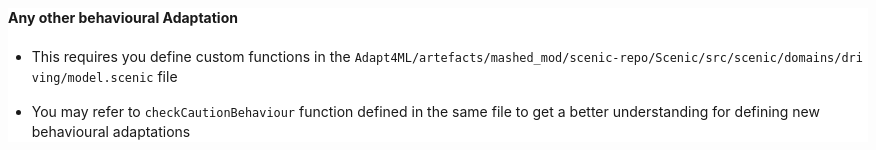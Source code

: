 #### Any other behavioural Adaptation

- This requires you define custom functions in the `Adapt4ML/artefacts/mashed_mod/scenic-repo/Scenic/src/scenic/domains/driving/model.scenic` file

- You may refer to `checkCautionBehaviour` function defined in the same file to get a better understanding for defining new behavioural adaptations